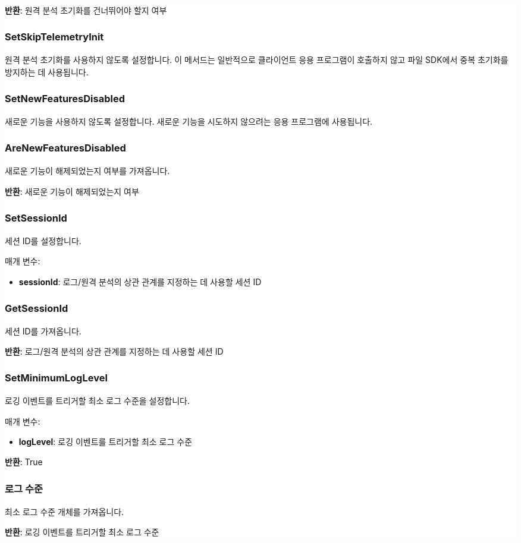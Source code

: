   
**반환**: 원격 분석 초기화를 건너뛰어야 할지 여부
  
### <a name="setskiptelemetryinit"></a>SetSkipTelemetryInit
원격 분석 초기화를 사용하지 않도록 설정합니다.
이 메서드는 일반적으로 클라이언트 응용 프로그램이 호출하지 않고 파일 SDK에서 중복 초기화를 방지하는 데 사용됩니다.
  
### <a name="setnewfeaturesdisabled"></a>SetNewFeaturesDisabled
새로운 기능을 사용하지 않도록 설정합니다.
새로운 기능을 시도하지 않으려는 응용 프로그램에 사용됩니다.
  
### <a name="arenewfeaturesdisabled"></a>AreNewFeaturesDisabled
새로운 기능이 해제되었는지 여부를 가져옵니다.

  
**반환**: 새로운 기능이 해제되었는지 여부
  
### <a name="setsessionid"></a>SetSessionId
세션 ID를 설정합니다.

매개 변수:  
* **sessionId**: 로그/원격 분석의 상관 관계를 지정하는 데 사용할 세션 ID


  
### <a name="getsessionid"></a>GetSessionId
세션 ID를 가져옵니다.

  
**반환**: 로그/원격 분석의 상관 관계를 지정하는 데 사용할 세션 ID
  
### <a name="setminimumloglevel"></a>SetMinimumLogLevel
로깅 이벤트를 트리거할 최소 로그 수준을 설정합니다.

매개 변수:  
* **logLevel**: 로깅 이벤트를 트리거할 최소 로그 수준 



  
**반환**: True
  
### <a name="loglevel"></a>로그 수준
최소 로그 수준 개체를 가져옵니다.

  
**반환**: 로깅 이벤트를 트리거할 최소 로그 수준